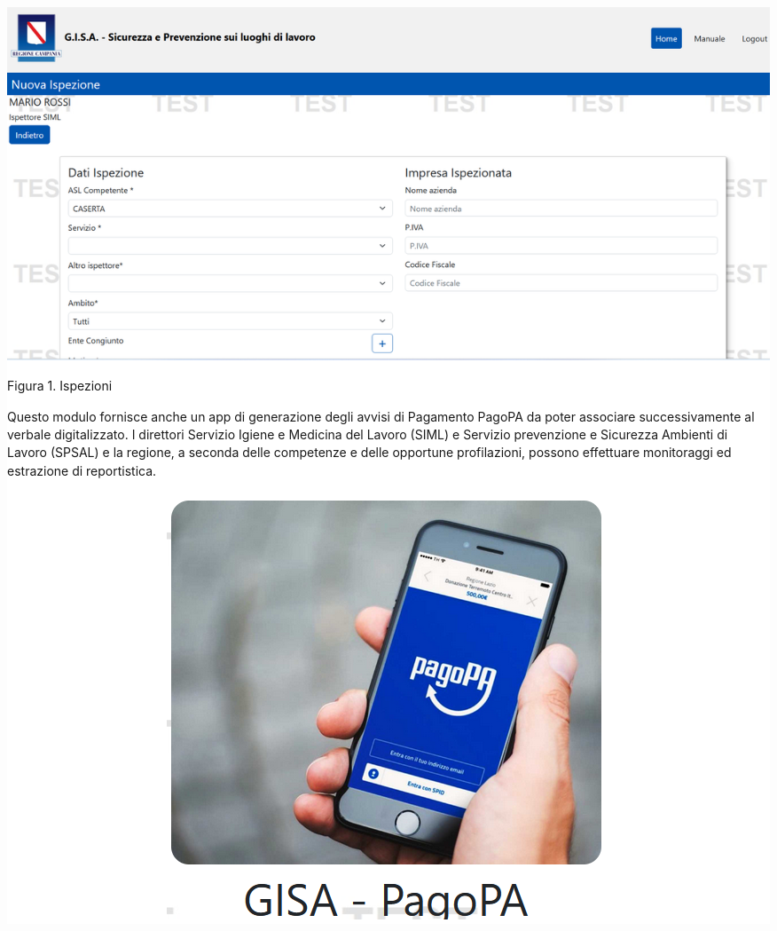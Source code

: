 	

<p align="center">
<img src="./docs/ispezioni.png">
</p>

 Figura 1.  Ispezioni
	
Questo modulo fornisce anche un app di generazione degli avvisi di Pagamento PagoPA da poter associare successivamente al verbale digitalizzato.
I direttori Servizio Igiene e Medicina del Lavoro (SIML) e Servizio prevenzione e Sicurezza Ambienti di Lavoro (SPSAL) e la regione, a seconda delle competenze e delle opportune     profilazioni, possono effettuare monitoraggi ed estrazione di reportistica.
 


<p align="center">
<img src="./docs/pagopa.png">
</p>
